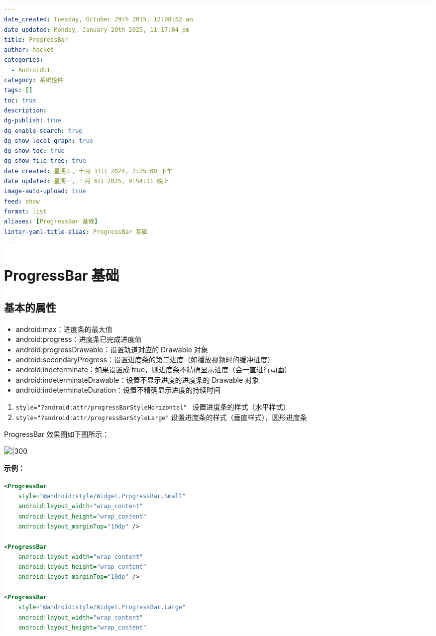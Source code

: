 ```yaml
---
date_created: Tuesday, October 29th 2015, 12:08:52 am
date_updated: Monday, January 20th 2025, 11:17:04 pm
title: ProgressBar
author: hacket
categories:
  - AndroidUI
category: 系统控件
tags: []
toc: true
description: 
dg-publish: true
dg-enable-search: true
dg-show-local-graph: true
dg-show-toc: true
dg-show-file-tree: true
date created: 星期五, 十月 11日 2024, 2:25:00 下午
date updated: 星期一, 一月 6日 2025, 9:54:11 晚上
image-auto-upload: true
feed: show
format: list
aliases: [ProgressBar 基础]
linter-yaml-title-alias: ProgressBar 基础
---
```


# ProgressBar 基础

## 基本的属性

- android:max：进度条的最大值
- android:progress：进度条已完成进度值
- android:progressDrawable：设置轨道对应的 Drawable 对象
- android:secondaryProgress：设置进度条的第二进度（如播放视频时的缓冲进度）
- android:indeterminate：如果设置成 true，则进度条不精确显示进度（会一直进行动画）
- android:indeterminateDrawable：设置不显示进度的进度条的 Drawable 对象
- android:indeterminateDuration：设置不精确显示进度的持续时间

1. ` style="?android:attr/progressBarStyleHorizontal"  ` 设置进度条的样式（水平样式）
2. `style="?android:attr/progressBarStyleLarge"` 设置进度条的样式（垂直样式），圆形进度条

ProgressBar 效果图如下图所示：

![|300](https://raw.githubusercontent.com/hacket/ObsidianOSS/master/obsidian/202410202328267.png)

**示例：**

```xml
<ProgressBar
	style="@android:style/Widget.ProgressBar.Small"
	android:layout_width="wrap_content"
	android:layout_height="wrap_content"
	android:layout_marginTop="10dp" />

<ProgressBar
	android:layout_width="wrap_content"
	android:layout_height="wrap_content"
	android:layout_marginTop="10dp" />

<ProgressBar
	style="@android:style/Widget.ProgressBar.Large"
	android:layout_width="wrap_content"
	android:layout_height="wrap_content"
```